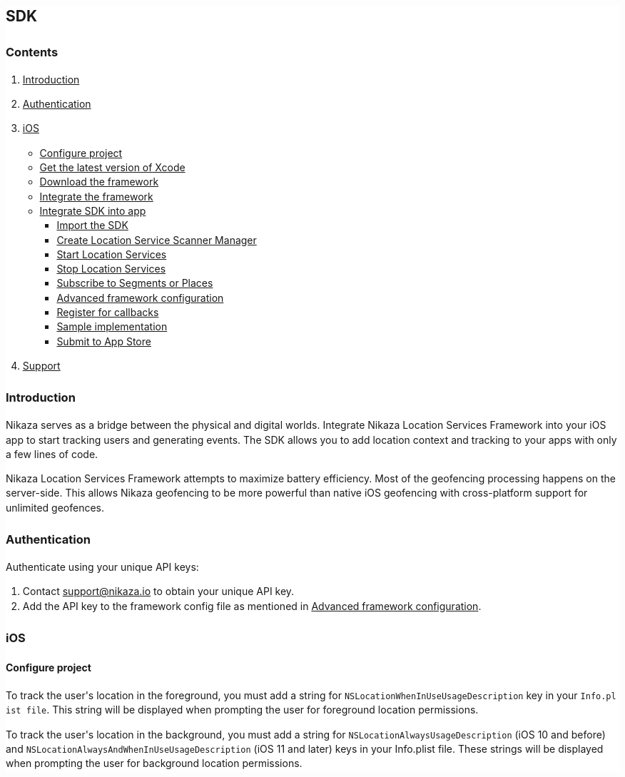 ## SDK

### Contents

1. [Introduction](#introduction)

2. [Authentication](#authentication)

3. [iOS](#ios)
   * [Configure project](#configure-project)
   * [Get the latest version of Xcode](#get-the-latest-version-of-xcode)
   * [Download the framework](#download-the-framework)
   * [Integrate the framework](#integrate-the-framework)
   * [Integrate SDK into app](#integrate-sdk-into-app)
      - [Import the SDK](#import-the-sdk)
      - [Create Location Service Scanner Manager](#create-location-service-scanner-manager)
      - [Start Location Services](#start-location-services)
      - [Stop Location Services](#stop-location-services)
      - [Subscribe to Segments or Places](#subscribe-to-segments-or-places-using-tags)
      - [Advanced framework configuration](#advanced-framework-configuration)
      - [Register for callbacks](#register-for-callbacks)
      - [Sample implementation](#sample-implementation)
      - [Submit to App Store](#submit-to-app-store)

4. [Support](#support)

### Introduction
Nikaza serves as a bridge between the physical and digital worlds. Integrate Nikaza Location Services Framework into your iOS app to start tracking users and generating events. The SDK allows you to add location context and tracking to your apps with only a few lines of code.

Nikaza Location Services Framework attempts to maximize battery efficiency. Most of the geofencing processing happens on the server-side. This allows Nikaza geofencing to be more powerful than native iOS geofencing with cross-platform support for unlimited geofences.

### Authentication

Authenticate using your unique API keys:

1. Contact [support@nikaza.io](mailto:support@nikaza.io) to obtain your unique API key.
2. Add the API key to the framework config file as mentioned in [Advanced framework configuration](#advanced-framework-configuration).

### iOS

#### Configure project

To track the user's location in the foreground, you must add a string for `NSLocationWhenInUseUsageDescription` key in your `Info.plist file`. This string will be displayed when prompting the user for foreground location permissions.

To track the user's location in the background, you must add a string for `NSLocationAlwaysUsageDescription` (iOS 10 and before) and `NSLocationAlwaysAndWhenInUseUsageDescription` (iOS 11 and later) keys in your Info.plist file. These strings will be displayed when prompting the user for background location permissions.
